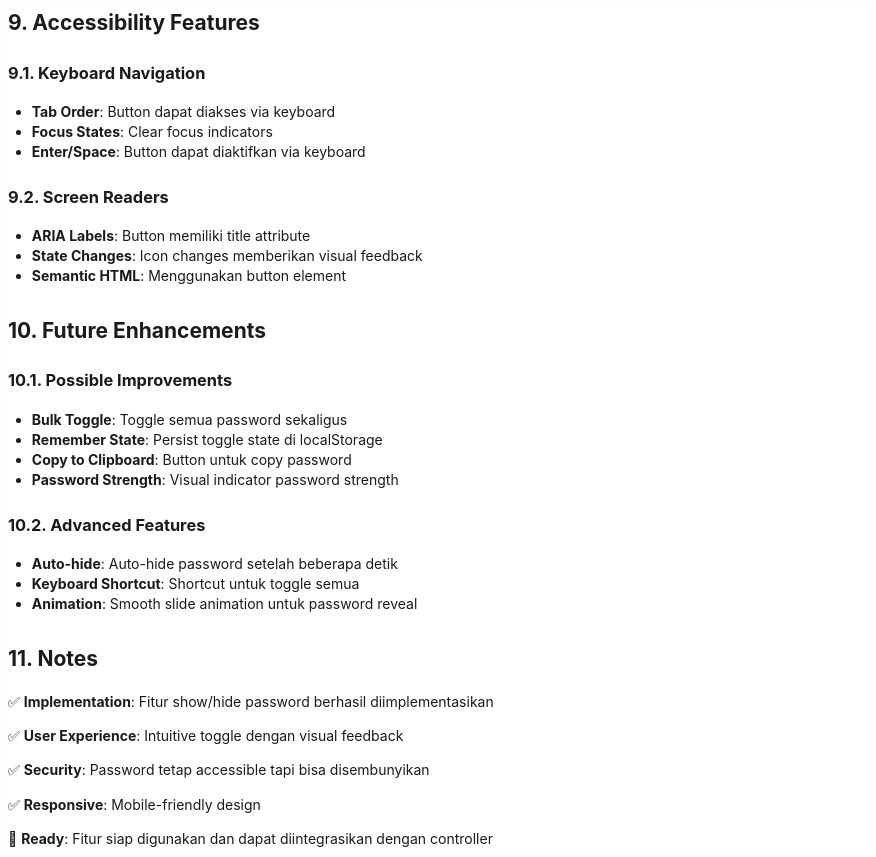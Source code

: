 ## **9. Accessibility Features**

### **9.1. Keyboard Navigation**
- **Tab Order**: Button dapat diakses via keyboard
- **Focus States**: Clear focus indicators
- **Enter/Space**: Button dapat diaktifkan via keyboard

### **9.2. Screen Readers**
- **ARIA Labels**: Button memiliki title attribute
- **State Changes**: Icon changes memberikan visual feedback
- **Semantic HTML**: Menggunakan button element

## **10. Future Enhancements**

### **10.1. Possible Improvements**
- **Bulk Toggle**: Toggle semua password sekaligus
- **Remember State**: Persist toggle state di localStorage
- **Copy to Clipboard**: Button untuk copy password
- **Password Strength**: Visual indicator password strength

### **10.2. Advanced Features**
- **Auto-hide**: Auto-hide password setelah beberapa detik
- **Keyboard Shortcut**: Shortcut untuk toggle semua
- **Animation**: Smooth slide animation untuk password reveal

## **11. Notes**

✅ **Implementation**: Fitur show/hide password berhasil diimplementasikan

✅ **User Experience**: Intuitive toggle dengan visual feedback

✅ **Security**: Password tetap accessible tapi bisa disembunyikan

✅ **Responsive**: Mobile-friendly design

🔄 **Ready**: Fitur siap digunakan dan dapat diintegrasikan dengan controller
